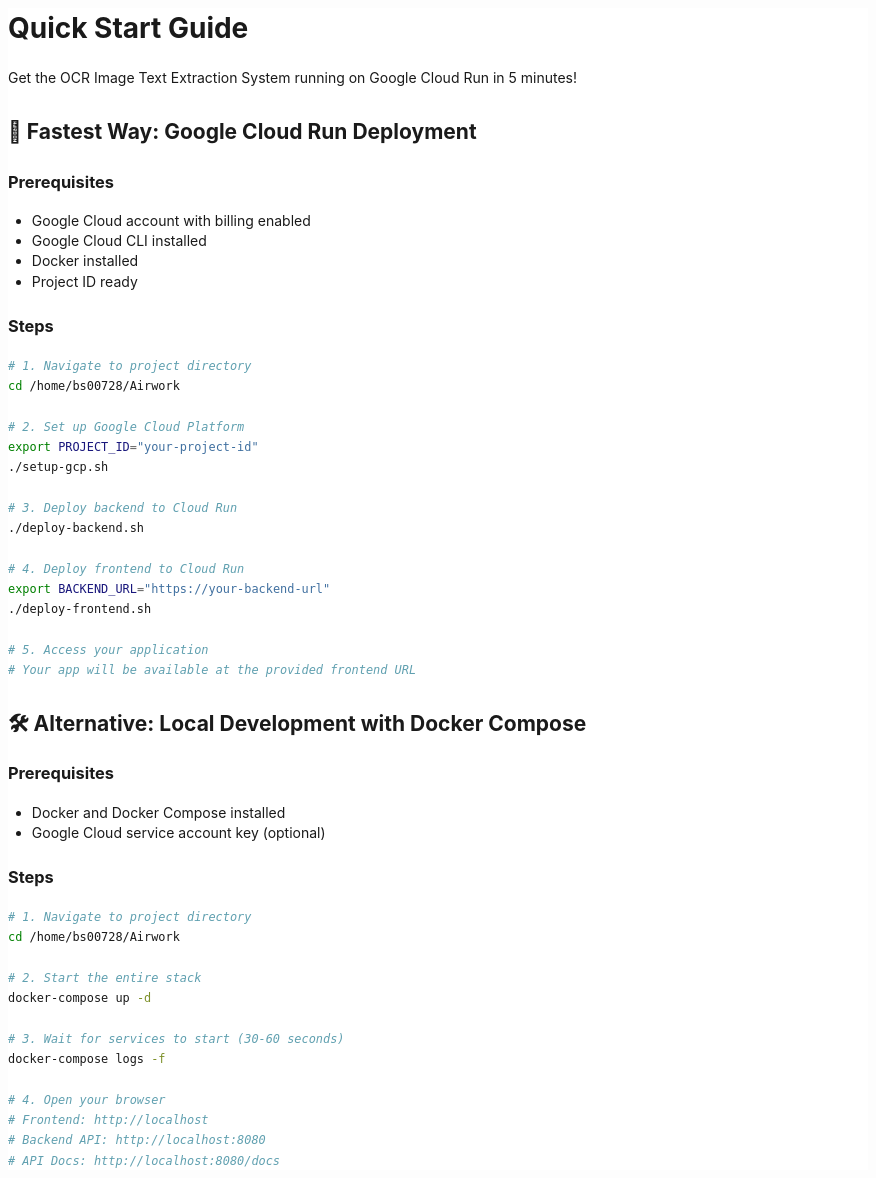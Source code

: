 # Quick Start Guide

Get the OCR Image Text Extraction System running on Google Cloud Run in 5 minutes!

## 🚀 Fastest Way: Google Cloud Run Deployment

### Prerequisites
- Google Cloud account with billing enabled
- Google Cloud CLI installed
- Docker installed
- Project ID ready

### Steps

```bash
# 1. Navigate to project directory
cd /home/bs00728/Airwork

# 2. Set up Google Cloud Platform
export PROJECT_ID="your-project-id"
./setup-gcp.sh

# 3. Deploy backend to Cloud Run
./deploy-backend.sh

# 4. Deploy frontend to Cloud Run
export BACKEND_URL="https://your-backend-url"
./deploy-frontend.sh

# 5. Access your application
# Your app will be available at the provided frontend URL
```

## 🛠️ Alternative: Local Development with Docker Compose

### Prerequisites
- Docker and Docker Compose installed
- Google Cloud service account key (optional)

### Steps

```bash
# 1. Navigate to project directory
cd /home/bs00728/Airwork

# 2. Start the entire stack
docker-compose up -d

# 3. Wait for services to start (30-60 seconds)
docker-compose logs -f

# 4. Open your browser
# Frontend: http://localhost
# Backend API: http://localhost:8080
# API Docs: http://localhost:8080/docs
```
